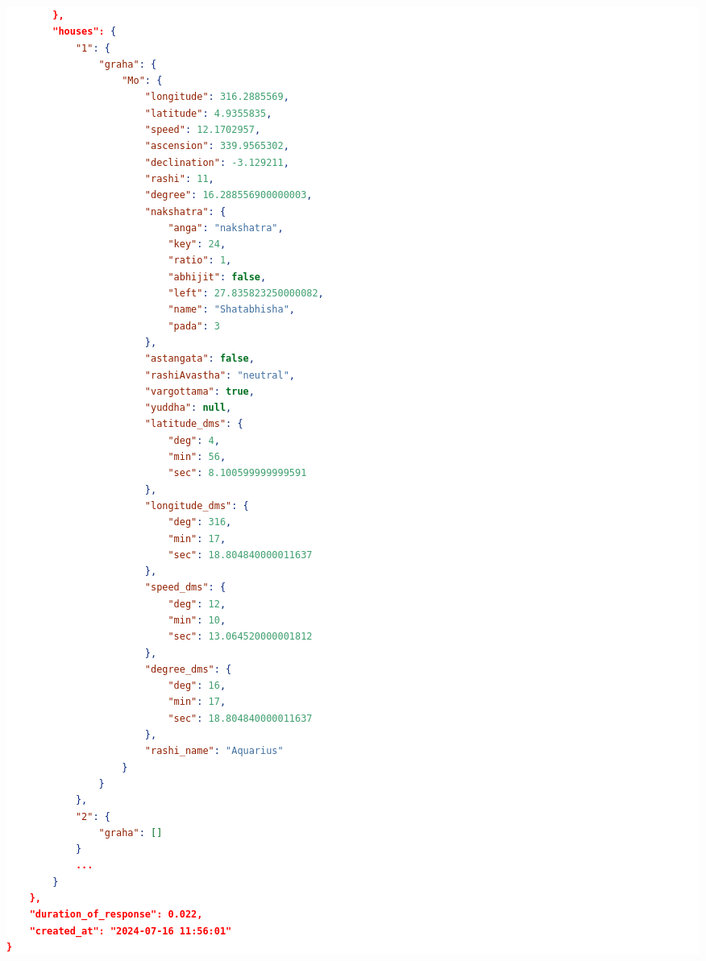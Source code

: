 ```json
        },
        "houses": {
            "1": {
                "graha": {
                    "Mo": {
                        "longitude": 316.2885569,
                        "latitude": 4.9355835,
                        "speed": 12.1702957,
                        "ascension": 339.9565302,
                        "declination": -3.129211,
                        "rashi": 11,
                        "degree": 16.288556900000003,
                        "nakshatra": {
                            "anga": "nakshatra",
                            "key": 24,
                            "ratio": 1,
                            "abhijit": false,
                            "left": 27.835823250000082,
                            "name": "Shatabhisha",
                            "pada": 3
                        },
                        "astangata": false,
                        "rashiAvastha": "neutral",
                        "vargottama": true,
                        "yuddha": null,
                        "latitude_dms": {
                            "deg": 4,
                            "min": 56,
                            "sec": 8.100599999999591
                        },
                        "longitude_dms": {
                            "deg": 316,
                            "min": 17,
                            "sec": 18.804840000011637
                        },
                        "speed_dms": {
                            "deg": 12,
                            "min": 10,
                            "sec": 13.064520000001812
                        },
                        "degree_dms": {
                            "deg": 16,
                            "min": 17,
                            "sec": 18.804840000011637
                        },
                        "rashi_name": "Aquarius"
                    }
                }
            },
            "2": {
                "graha": []
            }
            ...
        }
    },
    "duration_of_response": 0.022,
    "created_at": "2024-07-16 11:56:01"
}
```
